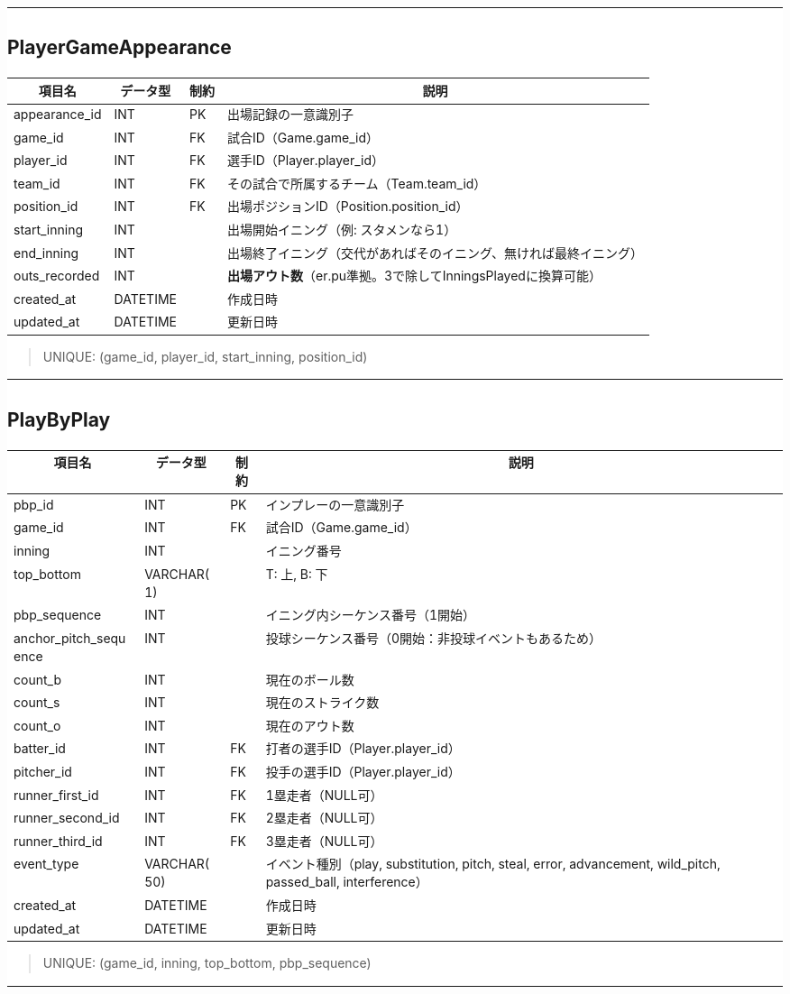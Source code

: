 
---

## PlayerGameAppearance

| 項目名          | データ型  | 制約 | 説明                                                                 |
|-----------------|-----------|------|----------------------------------------------------------------------|
| appearance_id   | INT       | PK   | 出場記録の一意識別子                                                   |
| game_id         | INT       | FK   | 試合ID（Game.game_id）                                                |
| player_id       | INT       | FK   | 選手ID（Player.player_id）                                            |
| team_id         | INT       | FK   | その試合で所属するチーム（Team.team_id）                               |
| position_id     | INT       | FK   | 出場ポジションID（Position.position_id）                 |
| start_inning    | INT       |      | 出場開始イニング（例: スタメンなら1）                                   |
| end_inning      | INT       |      | 出場終了イニング（交代があればそのイニング、無ければ最終イニング）        |
| outs_recorded   | INT       |      | **出場アウト数**（er.pu準拠。3で除してInningsPlayedに換算可能）      |
| created_at      | DATETIME  |      | 作成日時                                                               |
| updated_at      | DATETIME  |      | 更新日時                                                               |
> UNIQUE: (game_id, player_id, start_inning, position_id)


---

## PlayByPlay

| 項目名                | データ型    | 制約 | 説明                                                                 |
|-----------------------|-------------|------|----------------------------------------------------------------------|
| pbp_id                | INT         | PK   | インプレーの一意識別子                                                |
| game_id               | INT         | FK   | 試合ID（Game.game_id）                                                |
| inning                | INT         |      | イニング番号                                                           |
| top_bottom            | VARCHAR(1)  |      | T: 上, B: 下                                                           |
| pbp_sequence          | INT         |      | イニング内シーケンス番号（1開始）                                       |
| anchor_pitch_sequence | INT         |      | 投球シーケンス番号（0開始：非投球イベントもあるため）                    |
| count_b               | INT         |      | 現在のボール数                                                         |
| count_s               | INT         |      | 現在のストライク数                                                     |
| count_o               | INT         |      | 現在のアウト数                                                         |
| batter_id             | INT         | FK   | 打者の選手ID（Player.player_id）                                       |
| pitcher_id            | INT         | FK   | 投手の選手ID（Player.player_id）                                       |
| runner_first_id       | INT         | FK   | 1塁走者（NULL可）                                                      |
| runner_second_id      | INT         | FK   | 2塁走者（NULL可）                                                      |
| runner_third_id       | INT         | FK   | 3塁走者（NULL可）                                                      |
| event_type            | VARCHAR(50) |      | イベント種別（play, substitution, pitch, steal, error, advancement, wild_pitch, passed_ball, interference） |
| created_at            | DATETIME    |      | 作成日時                                                               |
| updated_at            | DATETIME    |      | 更新日時                                                               |
> UNIQUE: (game_id, inning, top_bottom, pbp_sequence)

---